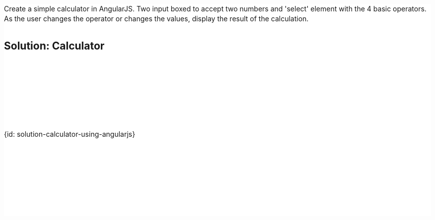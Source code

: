 Create a simple calculator in AngularJS. Two input boxed to accept two numbers
and 'select' element with the 4 basic operators. As the user changes the operator
or changes the values, display the result of the calculation.




## Solution: Calculator
{id: solution-calculator-using-angularjs}
![](examples/angular/calculator.html)
![](examples/angular/calculator.js)




